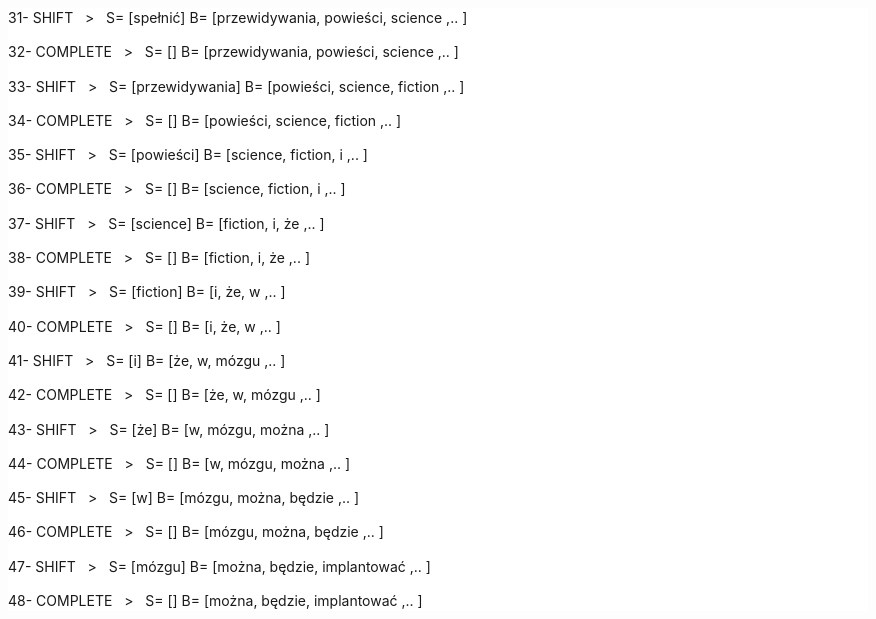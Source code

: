 

31- SHIFT&nbsp;&nbsp;&nbsp;>&nbsp;&nbsp;&nbsp;S= [spełnić]   B= [przewidywania, powieści, science ,.. ]



32- COMPLETE&nbsp;&nbsp;&nbsp;>&nbsp;&nbsp;&nbsp;S= []   B= [przewidywania, powieści, science ,.. ]



33- SHIFT&nbsp;&nbsp;&nbsp;>&nbsp;&nbsp;&nbsp;S= [przewidywania]   B= [powieści, science, fiction ,.. ]



34- COMPLETE&nbsp;&nbsp;&nbsp;>&nbsp;&nbsp;&nbsp;S= []   B= [powieści, science, fiction ,.. ]



35- SHIFT&nbsp;&nbsp;&nbsp;>&nbsp;&nbsp;&nbsp;S= [powieści]   B= [science, fiction, i ,.. ]



36- COMPLETE&nbsp;&nbsp;&nbsp;>&nbsp;&nbsp;&nbsp;S= []   B= [science, fiction, i ,.. ]



37- SHIFT&nbsp;&nbsp;&nbsp;>&nbsp;&nbsp;&nbsp;S= [science]   B= [fiction, i, że ,.. ]



38- COMPLETE&nbsp;&nbsp;&nbsp;>&nbsp;&nbsp;&nbsp;S= []   B= [fiction, i, że ,.. ]



39- SHIFT&nbsp;&nbsp;&nbsp;>&nbsp;&nbsp;&nbsp;S= [fiction]   B= [i, że, w ,.. ]



40- COMPLETE&nbsp;&nbsp;&nbsp;>&nbsp;&nbsp;&nbsp;S= []   B= [i, że, w ,.. ]



41- SHIFT&nbsp;&nbsp;&nbsp;>&nbsp;&nbsp;&nbsp;S= [i]   B= [że, w, mózgu ,.. ]



42- COMPLETE&nbsp;&nbsp;&nbsp;>&nbsp;&nbsp;&nbsp;S= []   B= [że, w, mózgu ,.. ]



43- SHIFT&nbsp;&nbsp;&nbsp;>&nbsp;&nbsp;&nbsp;S= [że]   B= [w, mózgu, można ,.. ]



44- COMPLETE&nbsp;&nbsp;&nbsp;>&nbsp;&nbsp;&nbsp;S= []   B= [w, mózgu, można ,.. ]



45- SHIFT&nbsp;&nbsp;&nbsp;>&nbsp;&nbsp;&nbsp;S= [w]   B= [mózgu, można, będzie ,.. ]



46- COMPLETE&nbsp;&nbsp;&nbsp;>&nbsp;&nbsp;&nbsp;S= []   B= [mózgu, można, będzie ,.. ]



47- SHIFT&nbsp;&nbsp;&nbsp;>&nbsp;&nbsp;&nbsp;S= [mózgu]   B= [można, będzie, implantować ,.. ]



48- COMPLETE&nbsp;&nbsp;&nbsp;>&nbsp;&nbsp;&nbsp;S= []   B= [można, będzie, implantować ,.. ]


